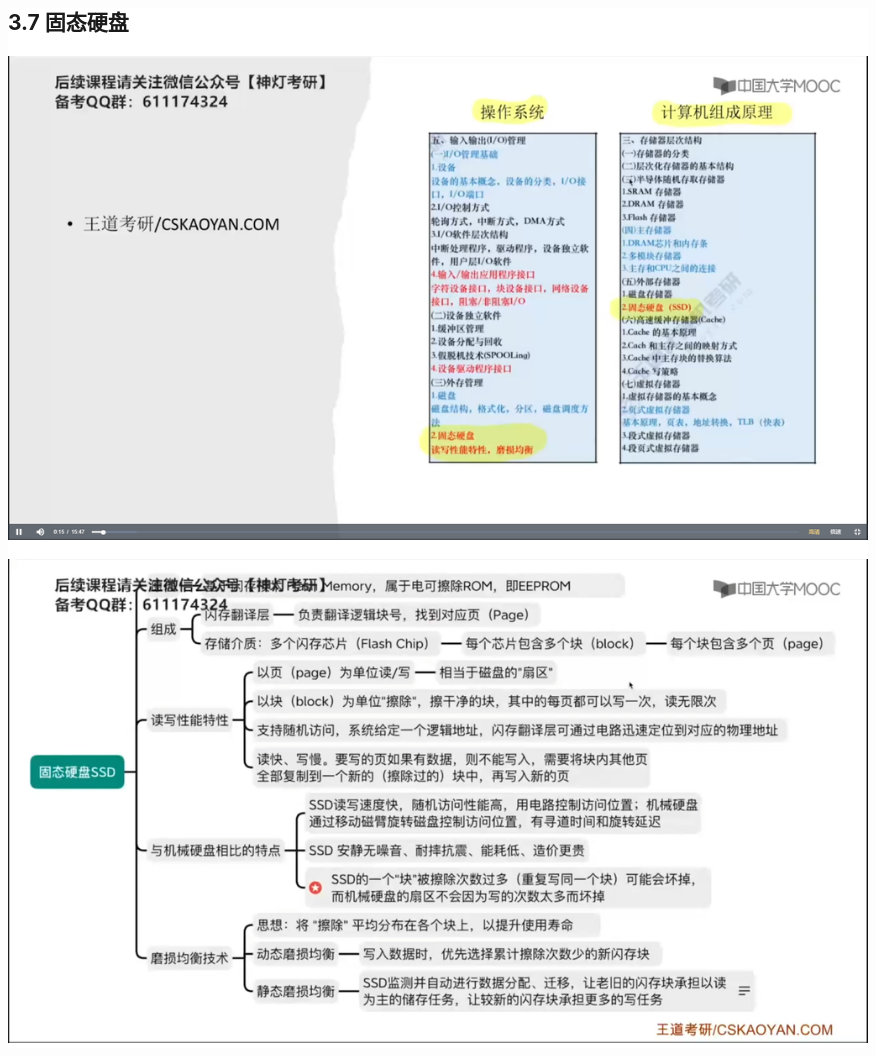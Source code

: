 ## 3.7 固态硬盘

![](assets/Pasted%20image%2020220802153918.png)

![](assets/Pasted%20image%2020220802153945.png)

